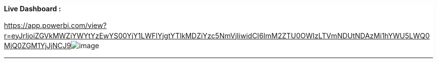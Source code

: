 


**Live Dashboard :**

https://app.powerbi.com/view?r=eyJrIjoiZGVkMWZiYWYtYzEwYS00YjY1LWFlYjgtYTlkMDZiYzc5NmVjIiwidCI6ImM2ZTU0OWIzLTVmNDUtNDAzMi1hYWU5LWQ0MjQ0ZGM1YjJjNCJ9<img width="3030" height="81" alt="image" src="https://github.com/user-attachments/assets/1cca240d-d534-4fd4-b77b-a66394854854" />





---


